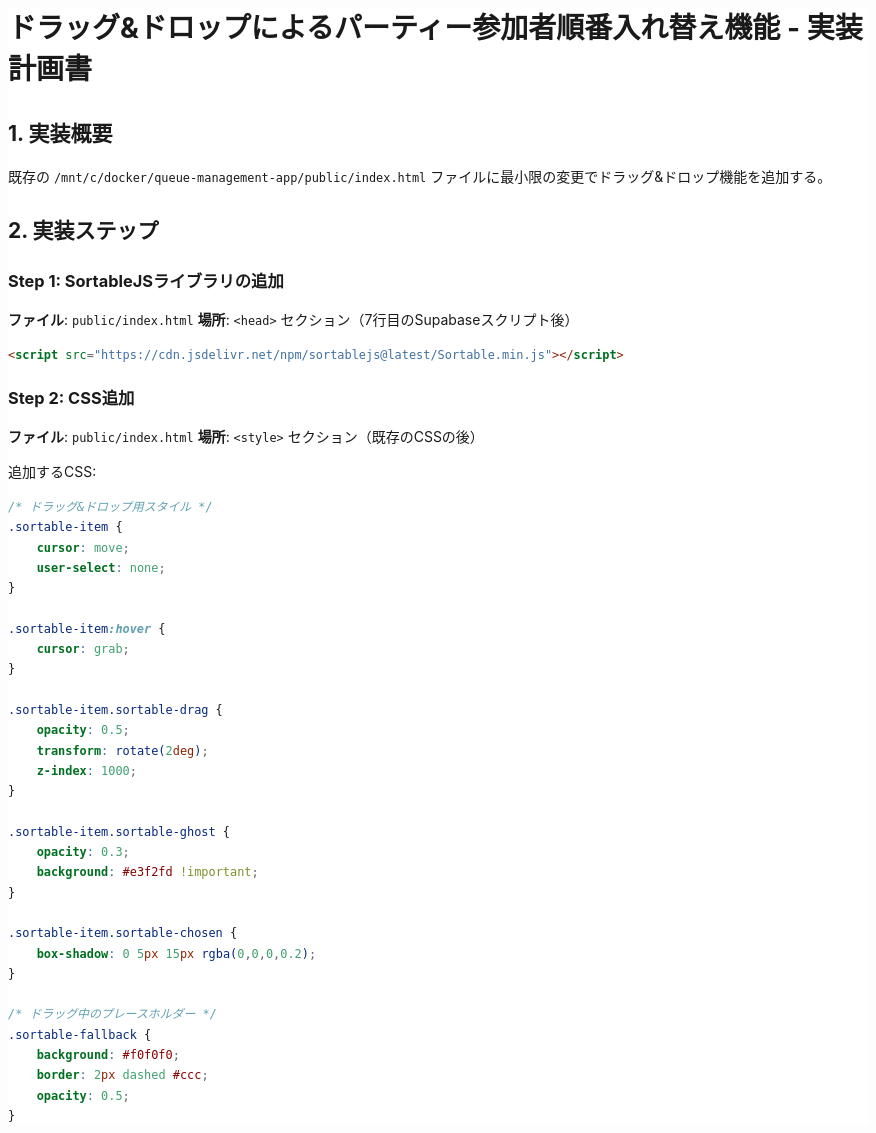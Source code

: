 # ドラッグ&ドロップによるパーティー参加者順番入れ替え機能 - 実装計画書

## 1. 実装概要

既存の `/mnt/c/docker/queue-management-app/public/index.html` ファイルに最小限の変更でドラッグ&ドロップ機能を追加する。

## 2. 実装ステップ

### Step 1: SortableJSライブラリの追加
**ファイル**: `public/index.html`
**場所**: `<head>` セクション（7行目のSupabaseスクリプト後）

```html
<script src="https://cdn.jsdelivr.net/npm/sortablejs@latest/Sortable.min.js"></script>
```

### Step 2: CSS追加
**ファイル**: `public/index.html`
**場所**: `<style>` セクション（既存のCSSの後）

追加するCSS:
```css
/* ドラッグ&ドロップ用スタイル */
.sortable-item {
    cursor: move;
    user-select: none;
}

.sortable-item:hover {
    cursor: grab;
}

.sortable-item.sortable-drag {
    opacity: 0.5;
    transform: rotate(2deg);
    z-index: 1000;
}

.sortable-item.sortable-ghost {
    opacity: 0.3;
    background: #e3f2fd !important;
}

.sortable-item.sortable-chosen {
    box-shadow: 0 5px 15px rgba(0,0,0,0.2);
}

/* ドラッグ中のプレースホルダー */
.sortable-fallback {
    background: #f0f0f0;
    border: 2px dashed #ccc;
    opacity: 0.5;
}
```
